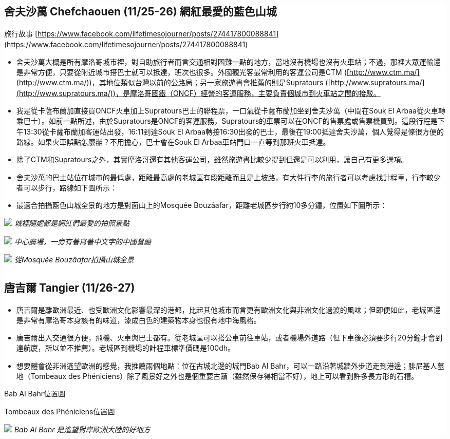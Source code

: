 ## 舍夫沙萬 Chefchaouen (11/25-26) 網紅最愛的藍色山城


旅行故事 [https://www.facebook.com/lifetimesojourner/posts/274417800088841](https://www.facebook.com/lifetimesojourner/posts/274417800088841)



 	
  * 舍夫沙萬大概是所有摩洛哥城市裡，對自助旅行者而言交通相對困難一點的地方，當地沒有機場也沒有火車站；不過，那裡大眾運輸還是非常方便，只要從附近城市搭巴士就可以抵達，班次也很多。外國觀光客最常利用的客運公司是CTM ([http://www.ctm.ma/](http://www.ctm.ma/))，其地位類似台灣以前的公路局；另一家旅遊書會推薦的則是Supratours ([http://www.supratours.ma/](http://www.supratours.ma/))，是摩洛哥國鐵（ONCF）經營的客運服務，主要負責個城市到火車站之間的接駁。

 	
  * 我是從卡薩布蘭加直接買ONCF火車加上Supratours巴士的聯程票，一口氣從卡薩布蘭加坐到舍夫沙萬（中間在Souk El Arbaa從火車轉乘巴士）。如前一點所述，由於Supratours是ONCF的客運服務，Supratours的車票可以在ONCF的售票處或售票機買到。這段行程是下午13:30從卡薩布蘭加客運站出發，16:11到達Souk El Arbaa轉接16:30出發的巴士，最後在19:00抵達舍夫沙萬，個人覺得是條很方便的路線。如果火車誤點怎麼辦？不用擔心，巴士會在Souk El Arbaa車站門口一直等到那班火車抵達。

 	
  * 除了CTM和Supratours之外，其實摩洛哥還有其他客運公司，雖然旅遊書比較少提到但還是可以利用，讓自己有更多選項。

 	
  * 舍夫沙萬的巴士站位在城市的最低處，距離最高處的老城區有段距離而且是上坡路，有大件行李的旅行者可以考慮找計程車，行李較少者可以步行，路線如下圖所示：



 	
  * 最適合拍攝藍色山城全景的地方是對面山上的Mosquée Bouzâafar，距離老城區步行約10多分鐘，位置如下圖所示：


![](https://lifetimesojournertravel.files.wordpress.com/2018/12/cdf6b-img_0339.jpg)
*城裡隨處都是網紅們最愛的拍照景點*

![](https://lifetimesojournertravel.files.wordpress.com/2018/12/e6790-img_0376.jpg)
*中心廣場，一旁有著寫著中文字的中國餐廳*

![](https://lifetimesojournertravel.files.wordpress.com/2018/12/b52c9-img_0307.jpg)
*從Mosquée Bouzâafar拍攝山城全景*



## 唐吉爾 Tangier (11/26-27)





 	
  * 唐吉爾是離歐洲最近、也受歐洲文化影響最深的港都，比起其他城市而言更有歐洲文化與非洲文化過渡的風味；但即便如此，老城區還是非常有摩洛哥本身該有的味道，漆成白色的建築物本身也很有地中海風格。

 	
  * 唐吉爾出入交通很方便，飛機、火車與巴士都有。從老城區可以搭公車前往車站，或者機場外道路（但下車後必須要步行20分鐘才會到達航廈，所以並不推薦）。老城區到機場的計程車標準價碼是100dh。

 	
  * 想要體會從非洲遙望歐洲的感覺，我推薦兩個地點：位在古城北邊的城門Bab Al Bahr，可以一路沿著城牆外步道走到港邊；腓尼基人墓地（Tombeaux des Phéniciens）除了風景好之外也是個重要古蹟（雖然保存得相當不好），地上可以看到許多長方形的石槽。


Bab Al Bahr位置圖

Tombeaux des Phéniciens位置圖



![](https://lifetimesojournertravel.files.wordpress.com/2018/12/24981-img_0482.jpg)
*Bab Al Bahr 是遙望對岸歐洲大陸的好地方*
